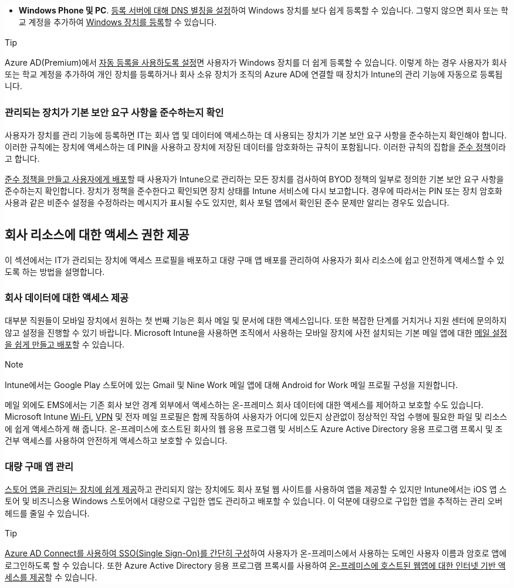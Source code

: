 -   **Windows Phone 및 PC**. [등록 서버에 대해 DNS 별칭을 설정](https://docs.microsoft.com/intune/deploy-use/set-up-windows-phone-management-with-microsoft-intune)하여 Windows 장치를 보다 쉽게 등록할 수 있습니다. 그렇지 않으면 회사 또는 학교 계정을 추가하여 [Windows 장치를 등록](https://docs.microsoft.com/intune/enduser/enroll-your-w10-phone-or-w10-pc-windows)할 수 있습니다.

> [!TIP]
> Azure AD(Premium)에서 [자동 등록을 사용하도록 설정](https://docs.microsoft.com/intune/deploy-use/set-up-windows-device-management-with-microsoft-intune#azure-active-directory-enrollment)면 사용자가 Windows 장치를 더 쉽게 등록할 수 있습니다. 이렇게 하는 경우 사용자가 회사 또는 학교 계정을 추가하여 개인 장치를 등록하거나 회사 소유 장치가 조직의 Azure AD에 연결할 때 장치가 Intune의 관리 기능에 자동으로 등록됩니다.

### <a name="make-sure-that-managed-devices-comply-with-basic-security-requirements"></a>관리되는 장치가 기본 보안 요구 사항을 준수하는지 확인

사용자가 장치를 관리 기능에 등록하면 IT는 회사 앱 및 데이터에 액세스하는 데 사용되는 장치가 기본 보안 요구 사항을 준수하는지 확인해야 합니다. 이러한 규칙에는 장치에 액세스하는 데 PIN을 사용하고 장치에 저장된 데이터를 암호화하는 규칙이 포함됩니다. 이러한 규칙의 집합을 [준수 정책](https://docs.microsoft.com/intune/deploy-use/introduction-to-device-compliance-policies-in-microsoft-intune)이라고 합니다.

[준수 정책을 만들고 사용자에게 배포](https://docs.microsoft.com/intune/deploy-use/create-a-device-compliance-policy-in-microsoft-intune)할 때 사용자가 Intune으로 관리하는 모든 장치를 검사하여 BYOD 정책의 일부로 정의한 기본 보안 요구 사항을 준수하는지 확인합니다. 장치가 정책을 준수한다고 확인되면 장치 상태를 Intune 서비스에 다시 보고합니다. 경우에 따라서는 PIN 또는 장치 암호화 사용과 같은 비준수 설정을 수정하라는 메시지가 표시될 수도 있지만, 회사 포털 앱에서 확인된 준수 문제만 알리는 경우도 있습니다.

## <a name="provide-access-to-company-resources"></a>회사 리소스에 대한 액세스 권한 제공

이 섹션에서는 IT가 관리되는 장치에 액세스 프로필을 배포하고 대량 구매 앱 배포를 관리하여 사용자가 회사 리소스에 쉽고 안전하게 액세스할 수 있도록 하는 방법을 설명합니다.

### <a name="provide-access-to-company-data"></a>회사 데이터에 대한 액세스 제공
대부분 직원들이 모바일 장치에서 원하는 첫 번째 기능은 회사 메일 및 문서에 대한 액세스입니다. 또한 복잡한 단계를 거치거나 지원 센터에 문의하지 않고 설정을 진행할 수 있기 바랍니다. Microsoft Intune을 사용하면 조직에서 사용하는 모바일 장치에 사전 설치되는 기본 메일 앱에 대한 [메일 설정을 쉽게 만들고 배포](https://docs.microsoft.com/intune/deploy-use/configure-access-to-corporate-email-using-email-profiles-with-microsoft-intune)할 수 있습니다.

> [!NOTE]
> Intune에서는 Google Play 스토어에 있는 Gmail 및 Nine Work 메일 앱에 대해 Android for Work 메일 프로필 구성을 지원합니다.

메일 외에도 EMS에서는 기존 회사 보안 경계 외부에서 액세스하는 온-프레미스 회사 데이터에 대한 액세스를 제어하고 보호할 수도 있습니다. Microsoft Intune [Wi-Fi](https://docs.microsoft.com/intune/deploy-use/wi-fi-connections-in-microsoft-intune), [VPN](https://docs.microsoft.com/intune/deploy-use/vpn-connections-in-microsoft-intune#create-a-vpn-profile) 및 전자 메일 프로필은 함께 작동하여 사용자가 어디에 있든지 상관없이 정상적인 작업 수행에 필요한 파일 및 리소스에 쉽게 액세스하게 해 줍니다. 온-프레미스에 호스트된 회사의 웹 응용 프로그램 및 서비스도 Azure Active Directory 응용 프로그램 프록시 및 조건부 액세스를 사용하여 안전하게 액세스하고 보호할 수 있습니다.

### <a name="manage-volume-purchased-apps"></a>대량 구매 앱 관리
[스토어 앱을 관리되는 장치에 쉽게 제공](https://docs.microsoft.com/intune/deploy-use/deploy-apps-in-microsoft-intune)하고 관리되지 않는 장치에도 회사 포털 웹 사이트를 사용하여 앱을 제공할 수 있지만 Intune에서는 iOS 앱 스토어 및 비즈니스용 Windows 스토어에서 대량으로 구입한 앱도 관리하고 배포할 수 있습니다. 이 덕분에 대량으로 구입한 앱을 추적하는 관리 오버헤드를 줄일 수 있습니다.

> [!TIP]
> [Azure AD Connect를 사용하여 SSO(Single Sign-On)를 간단히 구성](https://docs.microsoft.com/azure/active-directory/connect/active-directory-aadconnect)하여 사용자가 온-프레미스에서 사용하는 도메인 사용자 이름과 암호로 앱에 로그인하도록 할 수 있습니다. 또한 Azure Active Directory 응용 프로그램 프록시를 사용하여 [온-프레미스에 호스트된 웹앱에 대한 인터넷 기반 액세스를 제공](https://docs.microsoft.com/azure/active-directory/active-directory-application-proxy-get-started)할 수 있습니다.
